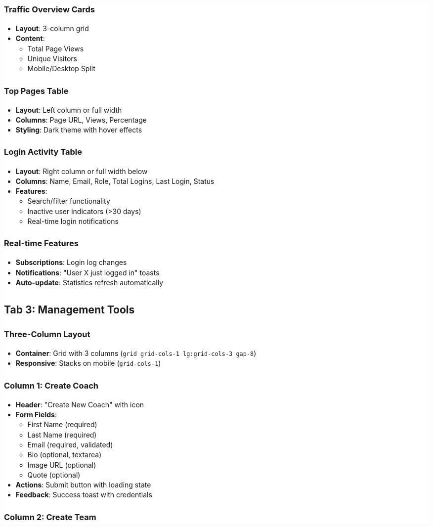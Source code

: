 ### Traffic Overview Cards

- **Layout**: 3-column grid
- **Content**:
  - Total Page Views
  - Unique Visitors
  - Mobile/Desktop Split

### Top Pages Table

- **Layout**: Left column or full width
- **Columns**: Page URL, Views, Percentage
- **Styling**: Dark theme with hover effects

### Login Activity Table

- **Layout**: Right column or full width below
- **Columns**: Name, Email, Role, Total Logins, Last Login, Status
- **Features**:
  - Search/filter functionality
  - Inactive user indicators (>30 days)
  - Real-time login notifications

### Real-time Features

- **Subscriptions**: Login log changes
- **Notifications**: "User X just logged in" toasts
- **Auto-update**: Statistics refresh automatically

## Tab 3: Management Tools

### Three-Column Layout

- **Container**: Grid with 3 columns (`grid grid-cols-1 lg:grid-cols-3 gap-8`)
- **Responsive**: Stacks on mobile (`grid-cols-1`)

### Column 1: Create Coach

- **Header**: "Create New Coach" with icon
- **Form Fields**:
  - First Name (required)
  - Last Name (required)
  - Email (required, validated)
  - Bio (optional, textarea)
  - Image URL (optional)
  - Quote (optional)
- **Actions**: Submit button with loading state
- **Feedback**: Success toast with credentials

### Column 2: Create Team
